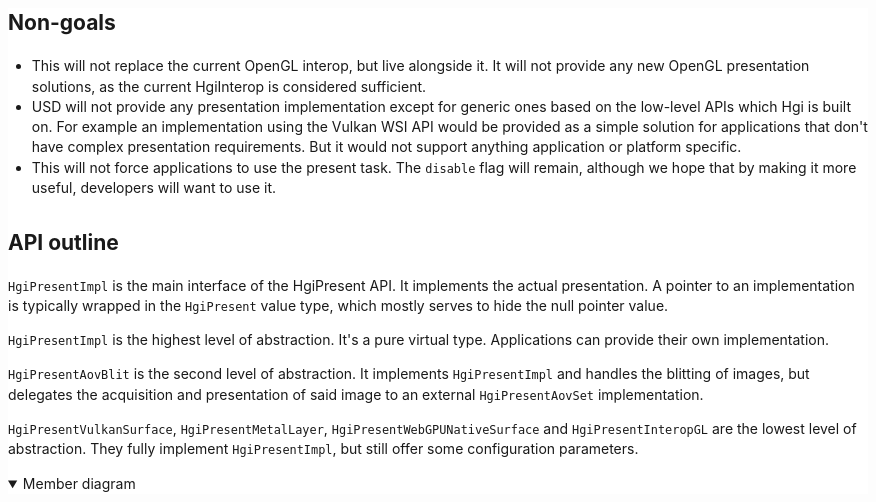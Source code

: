## Non-goals

- This will not replace the current OpenGL interop, but live alongside it. It will
  not provide any new OpenGL presentation solutions, as the current HgiInterop is
  considered sufficient.
- USD will not provide any presentation implementation except for generic ones 
  based on the low-level APIs which Hgi is built on. For example an implementation
  using the Vulkan WSI API would be provided as a simple solution for applications
  that don't have complex presentation requirements. But it would not support anything
  application or platform specific.
- This will not force applications to use the present task. The `disable` flag will
  remain, although we hope that by making it more useful, developers will want to
  use it.

## API outline

`HgiPresentImpl` is the main interface of the HgiPresent API. It implements the
actual presentation. A pointer to an implementation is typically wrapped in the
`HgiPresent` value type, which mostly serves to hide the null pointer value.

`HgiPresentImpl` is the highest level of abstraction. It's a pure virtual type.
Applications can provide their own implementation.

`HgiPresentAovBlit` is the second level of abstraction. It implements `HgiPresentImpl`
and handles the blitting of images, but delegates the acquisition and presentation
of said image to an external `HgiPresentAovSet` implementation.

`HgiPresentVulkanSurface`, `HgiPresentMetalLayer`, `HgiPresentWebGPUNativeSurface`
and `HgiPresentInteropGL` are the lowest level of abstraction. They fully implement
`HgiPresentImpl`, but still offer some configuration parameters.

<details open>
<summary>Member diagram</summary>
